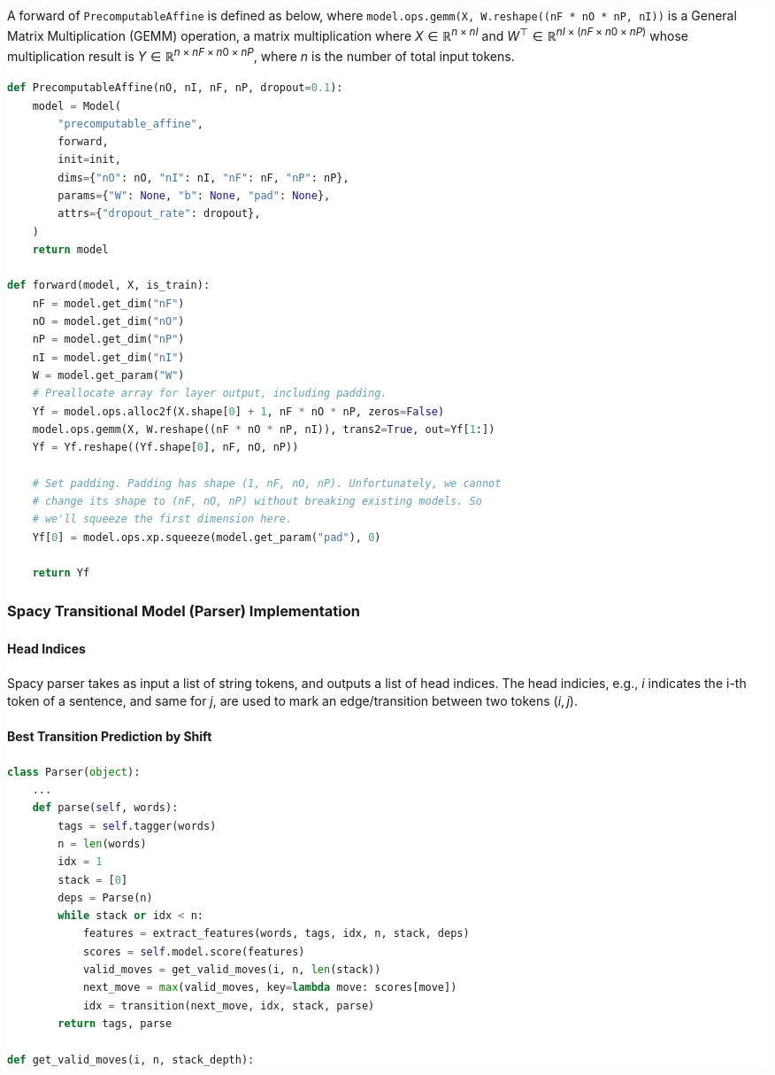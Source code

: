 A forward of `PrecomputableAffine` is defined as below,
where `model.ops.gemm(X, W.reshape((nF * nO * nP, nI))` is a General Matrix Multiplication (GEMM) operation, a matrix multiplication where $X \in \mathbb{R}^{n \times nI}$ and $W^{\top} \in \mathbb{R}^{nI \times (nF \times n0 \times nP)}$ whose multiplication result is $Y \in \mathbb{R}^{n \times nF \times n0 \times nP}$, where $n$ is the number of total input tokens.

```py
def PrecomputableAffine(nO, nI, nF, nP, dropout=0.1):
    model = Model(
        "precomputable_affine",
        forward,
        init=init,
        dims={"nO": nO, "nI": nI, "nF": nF, "nP": nP},
        params={"W": None, "b": None, "pad": None},
        attrs={"dropout_rate": dropout},
    )
    return model

def forward(model, X, is_train):
    nF = model.get_dim("nF")
    nO = model.get_dim("nO")
    nP = model.get_dim("nP")
    nI = model.get_dim("nI")
    W = model.get_param("W")
    # Preallocate array for layer output, including padding.
    Yf = model.ops.alloc2f(X.shape[0] + 1, nF * nO * nP, zeros=False)
    model.ops.gemm(X, W.reshape((nF * nO * nP, nI)), trans2=True, out=Yf[1:])
    Yf = Yf.reshape((Yf.shape[0], nF, nO, nP))

    # Set padding. Padding has shape (1, nF, nO, nP). Unfortunately, we cannot
    # change its shape to (nF, nO, nP) without breaking existing models. So
    # we'll squeeze the first dimension here.
    Yf[0] = model.ops.xp.squeeze(model.get_param("pad"), 0)

    return Yf
```

### Spacy Transitional Model (Parser) Implementation

#### Head Indices

Spacy parser takes as input a list of string tokens, and outputs a list of head indices.
The head indicies, e.g., $i$ indicates the i-th token of a sentence, and same for $j$, are used to mark an edge/transition between two tokens $(i,j)$.

#### Best Transition Prediction by Shift

```py
class Parser(object):
    ...
    def parse(self, words):
        tags = self.tagger(words)
        n = len(words)
        idx = 1
        stack = [0]
        deps = Parse(n)
        while stack or idx < n:
            features = extract_features(words, tags, idx, n, stack, deps)
            scores = self.model.score(features)
            valid_moves = get_valid_moves(i, n, len(stack))
            next_move = max(valid_moves, key=lambda move: scores[move])
            idx = transition(next_move, idx, stack, parse)
        return tags, parse

def get_valid_moves(i, n, stack_depth):
```